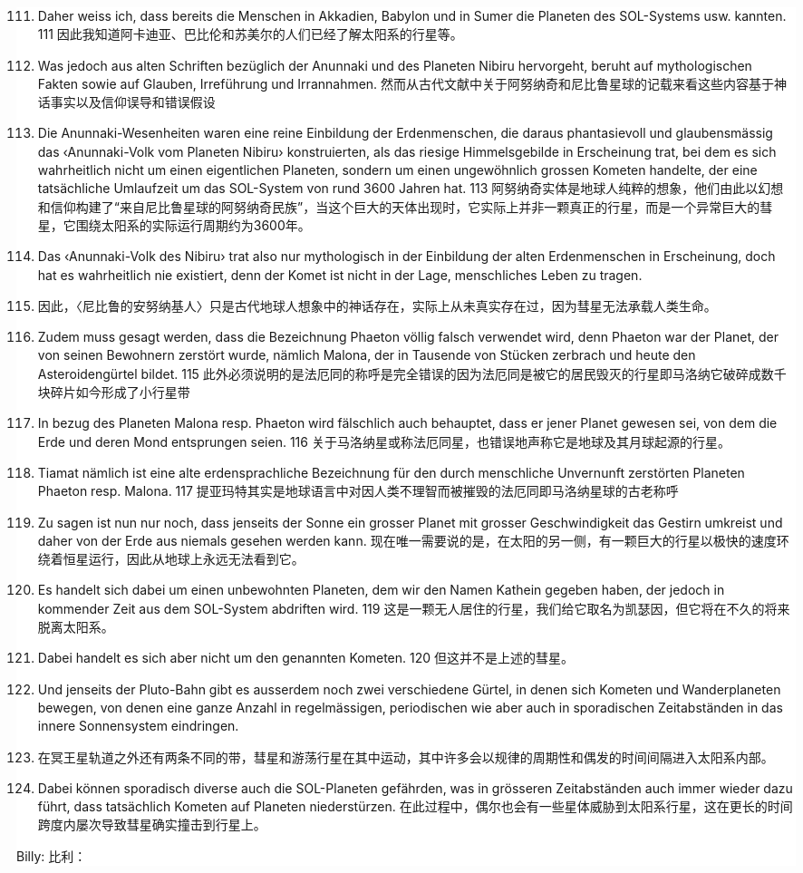 111. Daher weiss ich, dass bereits die Menschen in Akkadien, Babylon und in Sumer die Planeten des SOL-Systems usw. kannten.
111 因此我知道阿卡迪亚、巴比伦和苏美尔的人们已经了解太阳系的行星等。

112. Was jedoch aus alten Schriften bezüglich der Anunnaki und des Planeten Nibiru hervorgeht, beruht auf mythologischen Fakten sowie auf Glauben, Irreführung und Irrannahmen.
然而从古代文献中关于阿努纳奇和尼比鲁星球的记载来看这些内容基于神话事实以及信仰误导和错误假设

113. Die Anunnaki-Wesenheiten waren eine reine Einbildung der Erdenmenschen, die daraus phantasievoll und glaubensmässig das ‹Anunnaki-Volk vom Planeten Nibiru› konstruierten, als das riesige Himmelsgebilde in Erscheinung trat, bei dem es sich wahrheitlich nicht um einen eigentlichen Planeten, sondern um einen ungewöhnlich grossen Kometen handelte, der eine tatsächliche Umlaufzeit um das SOL-System von rund 3600 Jahren hat.
113 阿努纳奇实体是地球人纯粹的想象，他们由此以幻想和信仰构建了“来自尼比鲁星球的阿努纳奇民族”，当这个巨大的天体出现时，它实际上并非一颗真正的行星，而是一个异常巨大的彗星，它围绕太阳系的实际运行周期约为3600年。

114. Das ‹Anunnaki-Volk des Nibiru› trat also nur mythologisch in der Einbildung der alten Erdenmenschen in Erscheinung, doch hat es wahrheitlich nie existiert, denn der Komet ist nicht in der Lage, menschliches Leben zu tragen.
114. 因此，〈尼比鲁的安努纳基人〉只是古代地球人想象中的神话存在，实际上从未真实存在过，因为彗星无法承载人类生命。

115. Zudem muss gesagt werden, dass die Bezeichnung Phaeton völlig falsch verwendet wird, denn Phaeton war der Planet, der von seinen Bewohnern zerstört wurde, nämlich Malona, der in Tausende von Stücken zerbrach und heute den Asteroidengürtel bildet.
115 此外必须说明的是法厄同的称呼是完全错误的因为法厄同是被它的居民毁灭的行星即马洛纳它破碎成数千块碎片如今形成了小行星带

116. In bezug des Planeten Malona resp. Phaeton wird fälschlich auch behauptet, dass er jener Planet gewesen sei, von dem die Erde und deren Mond entsprungen seien.
116 关于马洛纳星或称法厄同星，也错误地声称它是地球及其月球起源的行星。

117. Tiamat nämlich ist eine alte erdensprachliche Bezeichnung für den durch menschliche Unvernunft zerstörten Planeten Phaeton resp. Malona.
117 提亚玛特其实是地球语言中对因人类不理智而被摧毁的法厄同即马洛纳星球的古老称呼

118. Zu sagen ist nun nur noch, dass jenseits der Sonne ein grosser Planet mit grosser Geschwindigkeit das Gestirn umkreist und daher von der Erde aus niemals gesehen werden kann.
现在唯一需要说的是，在太阳的另一侧，有一颗巨大的行星以极快的速度环绕着恒星运行，因此从地球上永远无法看到它。

119. Es handelt sich dabei um einen unbewohnten Planeten, dem wir den Namen Kathein gegeben haben, der jedoch in kommender Zeit aus dem SOL-System abdriften wird.
119 这是一颗无人居住的行星，我们给它取名为凯瑟因，但它将在不久的将来脱离太阳系。

120. Dabei handelt es sich aber nicht um den genannten Kometen.
120 但这并不是上述的彗星。

121. Und jenseits der Pluto-Bahn gibt es ausserdem noch zwei verschiedene Gürtel, in denen sich Kometen und Wanderplaneten bewegen, von denen eine ganze Anzahl in regelmässigen, periodischen wie aber auch in sporadischen Zeitabständen in das innere Sonnensystem eindringen.
121. 在冥王星轨道之外还有两条不同的带，彗星和游荡行星在其中运动，其中许多会以规律的周期性和偶发的时间间隔进入太阳系内部。

122. Dabei können sporadisch diverse auch die SOL-Planeten gefährden, was in grösseren Zeitabständen auch immer wieder dazu führt, dass tatsächlich Kometen auf Planeten niederstürzen.
在此过程中，偶尔也会有一些星体威胁到太阳系行星，这在更长的时间跨度内屡次导致彗星确实撞击到行星上。

Billy:
比利：
